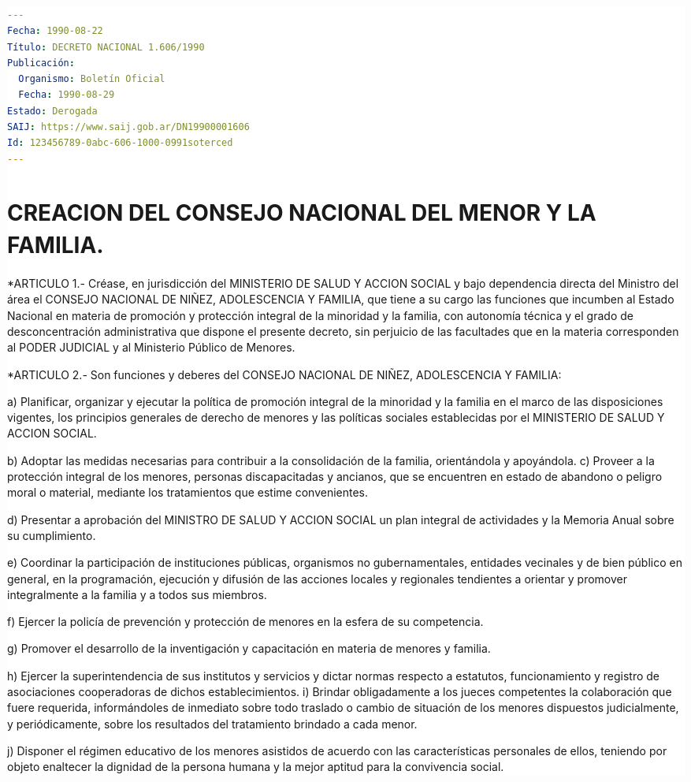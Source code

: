 ```yaml
---
Fecha: 1990-08-22
Título: DECRETO NACIONAL 1.606/1990
Publicación:
  Organismo: Boletín Oficial
  Fecha: 1990-08-29
Estado: Derogada
SAIJ: https://www.saij.gob.ar/DN19900001606
Id: 123456789-0abc-606-1000-0991soterced
---
```

# CREACION DEL CONSEJO NACIONAL DEL MENOR Y LA FAMILIA.

<a id="1"></a>
*ARTICULO 1.- Créase, en jurisdicción del MINISTERIO DE SALUD Y ACCION  SOCIAL  y bajo dependencia directa del Ministro del área el CONSEJO NACIONAL DE NIÑEZ, ADOLESCENCIA Y FAMILIA, que tiene a su cargo las funciones que incumben al Estado Nacional en materia de promoción y protección integral de la minoridad  y  la familia, con autonomía técnica y el grado de desconcentración administrativa  que dispone el presente decreto, sin  perjuicio  de las facultades que en la materia corresponden al PODER JUDICIAL y al Ministerio Público de Menores.

<a id="2"></a>
*ARTICULO 2.- Son funciones y deberes del CONSEJO NACIONAL DE NIÑEZ, ADOLESCENCIA Y FAMILIA:

a)  Planificar, organizar  y  ejecutar  la  política  de  promoción integral  de  la  minoridad  y  la  familia  en  el  marco  de  las disposiciones  vigentes,  los  principios  generales  de derecho de menores y las políticas sociales establecidas por el MINISTERIO  DE SALUD Y ACCION SOCIAL.

b) Adoptar las medidas necesarias para contribuir a la consolidación  de  la  familia,  orientándola  y  apoyándola.  c)  Proveer  a  la  protección  integral  de  los menores, personas discapacitadas y ancianos, que se encuentren en  estado de abandono o  peligro moral o material, mediante los tratamientos  que  estime convenientes.

d) Presentar  a aprobación del MINISTRO DE SALUD Y ACCION SOCIAL un plan  integral  de    actividades  y  la  Memoria  Anual  sobre  su cumplimiento.

e)  Coordinar  la  participación    de    instituciones   públicas, organismos  no  gubernamentales,  entidades  vecinales  y  de  bien público  en  general,  en  la programación, ejecución y difusión de las acciones locales y regionales  tendientes a orientar y promover integralmente a la familia y a todos sus miembros.

f) Ejercer la policía de prevención  y  protección de menores en la esfera de su competencia.

g)  Promover el desarrollo de la inventigación  y  capacitación  en materia de menores y familia.

h) Ejercer  la  superintendencia  de  sus  institutos y servicios y dictar normas respecto a estatutos, funcionamiento  y  registro  de asociaciones    cooperadoras    de  dichos  establecimientos.  i) Brindar obligadamente a los jueces  competentes  la colaboración que  fuere  requerida,  informándoles  de  inmediato  sobre    todo traslado    o   cambio  de  situación  de  los  menores  dispuestos judicialmente,  y    periódicamente,    sobre  los  resultados  del tratamiento brindado a cada menor.

j)  Disponer  el  régimen  educativo  de los menores  asistidos  de acuerdo con las características personales  de  ellos, teniendo por objeto  enaltecer  la  dignidad  de la persona humana  y  la  mejor aptitud para la convivencia social.
